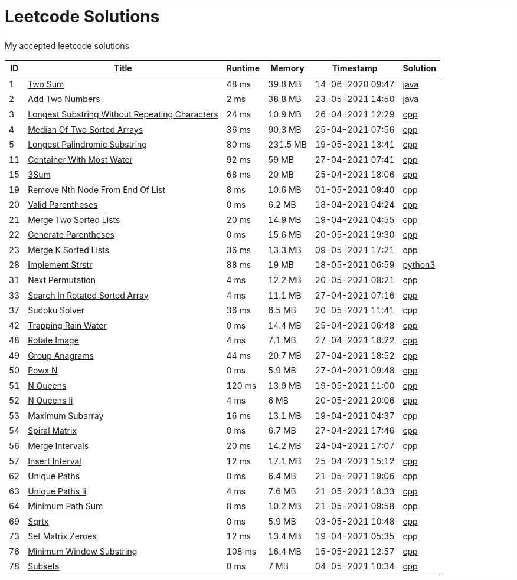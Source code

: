 
# Leetcode Solutions
My accepted leetcode solutions

|ID|Title|Runtime|Memory|Timestamp|Solution|
|---|-----|--------|-------|-------------|--------|
|1|[Two Sum](https://leetcode.com/problems/two-sum)|48 ms|39.8 MB|14-06-2020 09:47|[java](code/1.two-sum.java)|
|2|[Add Two Numbers](https://leetcode.com/problems/add-two-numbers)|2 ms|38.8 MB|23-05-2021 14:50|[java](code/2.add-two-numbers.java)|
|3|[Longest Substring Without Repeating Characters](https://leetcode.com/problems/longest-substring-without-repeating-characters)|24 ms|10.9 MB|26-04-2021 12:29|[cpp](code/3.longest-substring-without-repeating-characters.cpp)|
|4|[Median Of Two Sorted Arrays](https://leetcode.com/problems/median-of-two-sorted-arrays)|36 ms|90.3 MB|25-04-2021 07:56|[cpp](code/4.median-of-two-sorted-arrays.cpp)|
|5|[Longest Palindromic Substring](https://leetcode.com/problems/longest-palindromic-substring)|80 ms|231.5 MB|19-05-2021 13:41|[cpp](code/5.longest-palindromic-substring.cpp)|
|11|[Container With Most Water](https://leetcode.com/problems/container-with-most-water)|92 ms|59 MB|27-04-2021 07:41|[cpp](code/11.container-with-most-water.cpp)|
|15|[3Sum](https://leetcode.com/problems/3sum)|68 ms|20 MB|25-04-2021 18:06|[cpp](code/15.3sum.cpp)|
|19|[Remove Nth Node From End Of List](https://leetcode.com/problems/remove-nth-node-from-end-of-list)|8 ms|10.6 MB|01-05-2021 09:40|[cpp](code/19.remove-nth-node-from-end-of-list.cpp)|
|20|[Valid Parentheses](https://leetcode.com/problems/valid-parentheses)|0 ms|6.2 MB|18-04-2021 04:24|[cpp](code/20.valid-parentheses.cpp)|
|21|[Merge Two Sorted Lists](https://leetcode.com/problems/merge-two-sorted-lists)|20 ms|14.9 MB|19-04-2021 04:55|[cpp](code/21.merge-two-sorted-lists.cpp)|
|22|[Generate Parentheses](https://leetcode.com/problems/generate-parentheses)|0 ms|15.6 MB|20-05-2021 19:30|[cpp](code/22.generate-parentheses.cpp)|
|23|[Merge K Sorted Lists](https://leetcode.com/problems/merge-k-sorted-lists)|36 ms|13.3 MB|09-05-2021 17:21|[cpp](code/23.merge-k-sorted-lists.cpp)|
|28|[Implement Strstr](https://leetcode.com/problems/implement-strstr)|88 ms|19 MB|18-05-2021 06:59|[python3](code/28.implement-strstr.py)|
|31|[Next Permutation](https://leetcode.com/problems/next-permutation)|4 ms|12.2 MB|20-05-2021 08:21|[cpp](code/31.next-permutation.cpp)|
|33|[Search In Rotated Sorted Array](https://leetcode.com/problems/search-in-rotated-sorted-array)|4 ms|11.1 MB|27-04-2021 07:16|[cpp](code/33.search-in-rotated-sorted-array.cpp)|
|37|[Sudoku Solver](https://leetcode.com/problems/sudoku-solver)|36 ms|6.5 MB|20-05-2021 11:41|[cpp](code/37.sudoku-solver.cpp)|
|42|[Trapping Rain Water](https://leetcode.com/problems/trapping-rain-water)|0 ms|14.4 MB|25-04-2021 06:48|[cpp](code/42.trapping-rain-water.cpp)|
|48|[Rotate Image](https://leetcode.com/problems/rotate-image)|4 ms|7.1 MB|27-04-2021 18:22|[cpp](code/48.rotate-image.cpp)|
|49|[Group Anagrams](https://leetcode.com/problems/group-anagrams)|44 ms|20.7 MB|27-04-2021 18:52|[cpp](code/49.group-anagrams.cpp)|
|50|[Powx N](https://leetcode.com/problems/powx-n)|0 ms|5.9 MB|27-04-2021 09:48|[cpp](code/50.powx-n.cpp)|
|51|[N Queens](https://leetcode.com/problems/n-queens)|120 ms|13.9 MB|19-05-2021 11:00|[cpp](code/51.n-queens.cpp)|
|52|[N Queens Ii](https://leetcode.com/problems/n-queens-ii)|4 ms|6 MB|20-05-2021 20:06|[cpp](code/52.n-queens-ii.cpp)|
|53|[Maximum Subarray](https://leetcode.com/problems/maximum-subarray)|16 ms|13.1 MB|19-04-2021 04:37|[cpp](code/53.maximum-subarray.cpp)|
|54|[Spiral Matrix](https://leetcode.com/problems/spiral-matrix)|0 ms|6.7 MB|27-04-2021 17:46|[cpp](code/54.spiral-matrix.cpp)|
|56|[Merge Intervals](https://leetcode.com/problems/merge-intervals)|20 ms|14.2 MB|24-04-2021 17:07|[cpp](code/56.merge-intervals.cpp)|
|57|[Insert Interval](https://leetcode.com/problems/insert-interval)|12 ms|17.1 MB|25-04-2021 15:12|[cpp](code/57.insert-interval.cpp)|
|62|[Unique Paths](https://leetcode.com/problems/unique-paths)|0 ms|6.4 MB|21-05-2021 19:06|[cpp](code/62.unique-paths.cpp)|
|63|[Unique Paths Ii](https://leetcode.com/problems/unique-paths-ii)|4 ms|7.6 MB|21-05-2021 18:33|[cpp](code/63.unique-paths-ii.cpp)|
|64|[Minimum Path Sum](https://leetcode.com/problems/minimum-path-sum)|8 ms|10.2 MB|21-05-2021 09:58|[cpp](code/64.minimum-path-sum.cpp)|
|69|[Sqrtx](https://leetcode.com/problems/sqrtx)|0 ms|5.9 MB|03-05-2021 10:48|[cpp](code/69.sqrtx.cpp)|
|73|[Set Matrix Zeroes](https://leetcode.com/problems/set-matrix-zeroes)|12 ms|13.4 MB|19-04-2021 05:35|[cpp](code/73.set-matrix-zeroes.cpp)|
|76|[Minimum Window Substring](https://leetcode.com/problems/minimum-window-substring)|108 ms|16.4 MB|15-05-2021 12:57|[cpp](code/76.minimum-window-substring.cpp)|
|78|[Subsets](https://leetcode.com/problems/subsets)|0 ms|7 MB|04-05-2021 10:34|[cpp](code/78.subsets.cpp)|